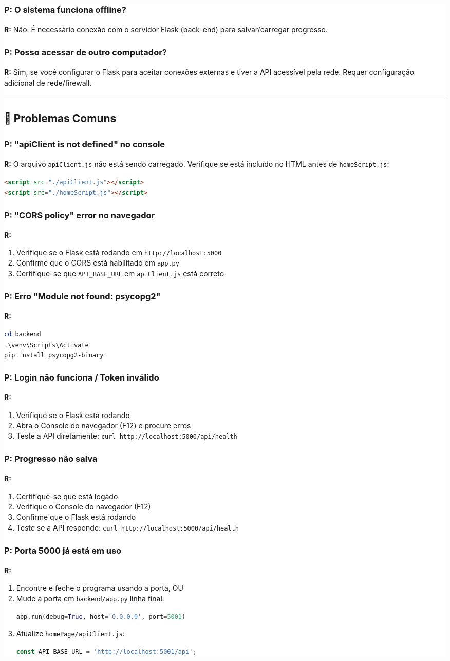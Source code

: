 ### P: O sistema funciona offline?
**R:** Não. É necessário conexão com o servidor Flask (back-end) para salvar/carregar progresso.

### P: Posso acessar de outro computador?
**R:** Sim, se você configurar o Flask para aceitar conexões externas e tiver a API acessível pela rede. Requer configuração adicional de rede/firewall.

---

## 🐛 Problemas Comuns

### P: "apiClient is not defined" no console
**R:** O arquivo `apiClient.js` não está sendo carregado. Verifique se está incluído no HTML antes de `homeScript.js`:
```html
<script src="./apiClient.js"></script>
<script src="./homeScript.js"></script>
```

### P: "CORS policy" error no navegador
**R:** 
1. Verifique se o Flask está rodando em `http://localhost:5000`
2. Confirme que o CORS está habilitado em `app.py`
3. Certifique-se que `API_BASE_URL` em `apiClient.js` está correto

### P: Erro "Module not found: psycopg2"
**R:** 
```powershell
cd backend
.\venv\Scripts\Activate
pip install psycopg2-binary
```

### P: Login não funciona / Token inválido
**R:** 
1. Verifique se o Flask está rodando
2. Abra o Console do navegador (F12) e procure erros
3. Teste a API diretamente: `curl http://localhost:5000/api/health`

### P: Progresso não salva
**R:** 
1. Certifique-se que está logado
2. Verifique o Console do navegador (F12)
3. Confirme que o Flask está rodando
4. Teste se a API responde: `curl http://localhost:5000/api/health`

### P: Porta 5000 já está em uso
**R:** 
1. Encontre e feche o programa usando a porta, OU
2. Mude a porta em `backend/app.py` linha final:
   ```python
   app.run(debug=True, host='0.0.0.0', port=5001)
   ```
3. Atualize `homePage/apiClient.js`:
   ```javascript
   const API_BASE_URL = 'http://localhost:5001/api';
   ```
